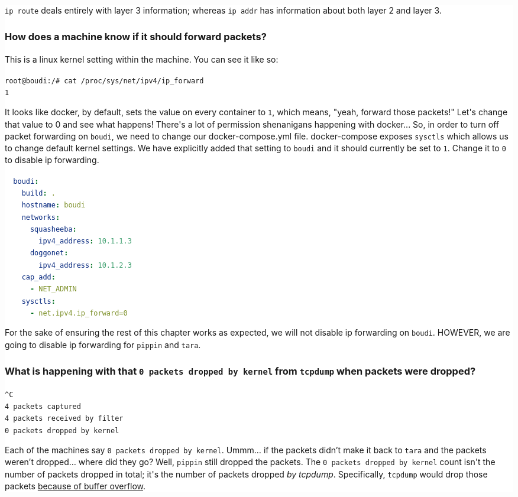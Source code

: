 `ip route` deals entirely with layer 3 information; whereas `ip addr` has information about both layer 2 and layer 3.

### How does a machine know if it should forward packets?

This is a linux kernel setting within the machine. You can see it like so:

```bash
root@boudi:/# cat /proc/sys/net/ipv4/ip_forward
1
```

It looks like docker, by default, sets the value on every container to `1`, which means, "yeah, forward those packets!" Let's change that value to 0 and see what happens! There's a lot of permission shenanigans happening with docker...  So, in order to turn off packet forwarding on `boudi`, we need to change our docker-compose.yml file. docker-compose exposes `sysctls` which allows us to change default kernel settings. We have explicitly added that setting to `boudi` and it should currently be set to `1`. Change it to `0` to disable ip forwarding.

```yml
  boudi:
    build: .
    hostname: boudi
    networks:
      squasheeba:
        ipv4_address: 10.1.1.3
      doggonet:
        ipv4_address: 10.1.2.3
    cap_add:
      - NET_ADMIN
    sysctls:
      - net.ipv4.ip_forward=0
```

For the sake of ensuring the rest of this chapter works as expected, we will not disable ip forwarding on `boudi`. HOWEVER, we are going to disable ip forwarding for `pippin` and `tara`.

### What is happening with that `0 packets dropped by kernel` from `tcpdump` when packets were dropped?

```bash
^C
4 packets captured
4 packets received by filter
0 packets dropped by kernel
```

Each of the machines say `0 packets dropped by kernel`. Ummm… if the packets didn’t make it back to `tara` and the packets weren’t dropped… where did they go? Well, `pippin` still dropped the packets. The `0 packets dropped by kernel` count isn't the number of packets dropped in total; it's the number of packets dropped *by tcpdump*. Specifically, `tcpdump` would drop those packets [because of buffer overflow](https://unix.stackexchange.com/questions/144794/why-would-the-kernel-drop-packets).
